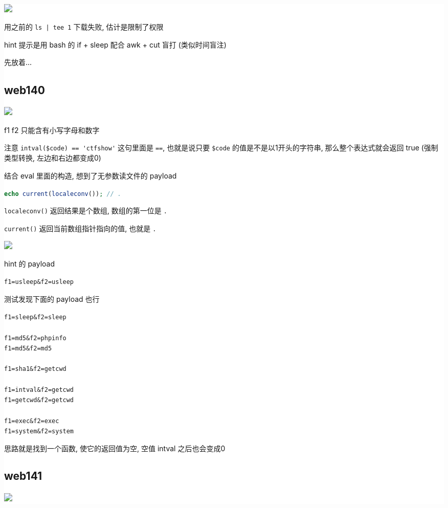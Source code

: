 ![](https://exp10it-1252109039.cos.ap-shanghai.myqcloud.com/img/202208131054170.png)

用之前的 `ls | tee 1` 下载失败, 估计是限制了权限

hint 提示是用 bash 的 if + sleep 配合 awk + cut 盲打 (类似时间盲注)

先放着...

## web140

![](https://exp10it-1252109039.cos.ap-shanghai.myqcloud.com/img/202208131103318.png)

f1 f2 只能含有小写字母和数字

注意 `intval($code) == 'ctfshow'` 这句里面是 `==`, 也就是说只要 `$code` 的值是不是以1开头的字符串, 那么整个表达式就会返回 true (强制类型转换, 左边和右边都变成0)

结合 eval 里面的构造, 想到了无参数读文件的 payload

```php
echo current(localeconv()); // .
```

`localeconv()` 返回结果是个数组, 数组的第一位是 `.`

`current()` 返回当前数组指针指向的值, 也就是 `.`

![](https://exp10it-1252109039.cos.ap-shanghai.myqcloud.com/img/202208131114960.png)

hint 的 payload

```
f1=usleep&f2=usleep
```

测试发现下面的 payload 也行

```
f1=sleep&f2=sleep

f1=md5&f2=phpinfo
f1=md5&f2=md5

f1=sha1&f2=getcwd

f1=intval&f2=getcwd
f1=getcwd&f2=getcwd

f1=exec&f2=exec
f1=system&f2=system
```

思路就是找到一个函数, 使它的返回值为空, 空值 intval 之后也会变成0

## web141

![](https://exp10it-1252109039.cos.ap-shanghai.myqcloud.com/img/202208131125316.png)
